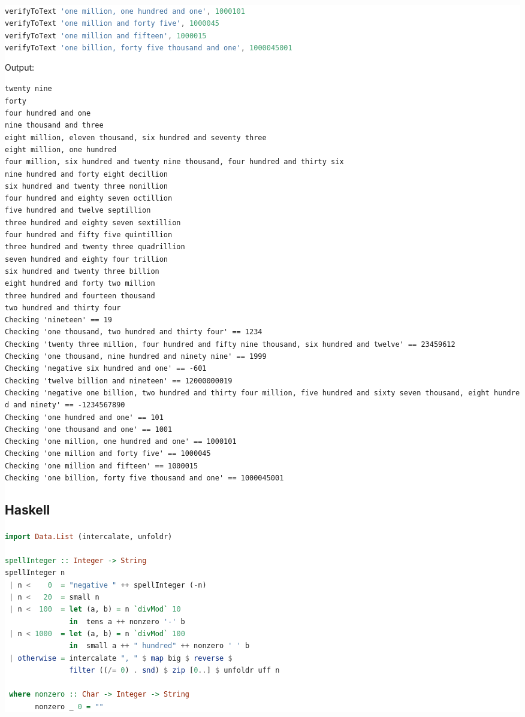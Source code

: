 ```groovy
verifyToText 'one million, one hundred and one', 1000101
verifyToText 'one million and forty five', 1000045
verifyToText 'one million and fifteen', 1000015
verifyToText 'one billion, forty five thousand and one', 1000045001
```

Output:

```txt
twenty nine
forty
four hundred and one
nine thousand and three
eight million, eleven thousand, six hundred and seventy three
eight million, one hundred
four million, six hundred and twenty nine thousand, four hundred and thirty six
nine hundred and forty eight decillion
six hundred and twenty three nonillion
four hundred and eighty seven octillion
five hundred and twelve septillion
three hundred and eighty seven sextillion
four hundred and fifty five quintillion
three hundred and twenty three quadrillion
seven hundred and eighty four trillion
six hundred and twenty three billion
eight hundred and forty two million
three hundred and fourteen thousand
two hundred and thirty four
Checking 'nineteen' == 19
Checking 'one thousand, two hundred and thirty four' == 1234
Checking 'twenty three million, four hundred and fifty nine thousand, six hundred and twelve' == 23459612
Checking 'one thousand, nine hundred and ninety nine' == 1999
Checking 'negative six hundred and one' == -601
Checking 'twelve billion and nineteen' == 12000000019
Checking 'negative one billion, two hundred and thirty four million, five hundred and sixty seven thousand, eight hundred and ninety' == -1234567890
Checking 'one hundred and one' == 101
Checking 'one thousand and one' == 1001
Checking 'one million, one hundred and one' == 1000101
Checking 'one million and forty five' == 1000045
Checking 'one million and fifteen' == 1000015
Checking 'one billion, forty five thousand and one' == 1000045001
```



## Haskell


```haskell
import Data.List (intercalate, unfoldr)

spellInteger :: Integer -> String
spellInteger n
 | n <    0  = "negative " ++ spellInteger (-n)
 | n <   20  = small n
 | n <  100  = let (a, b) = n `divMod` 10
               in  tens a ++ nonzero '-' b
 | n < 1000  = let (a, b) = n `divMod` 100
               in  small a ++ " hundred" ++ nonzero ' ' b
 | otherwise = intercalate ", " $ map big $ reverse $
               filter ((/= 0) . snd) $ zip [0..] $ unfoldr uff n

 where nonzero :: Char -> Integer -> String
       nonzero _ 0 = ""
```
